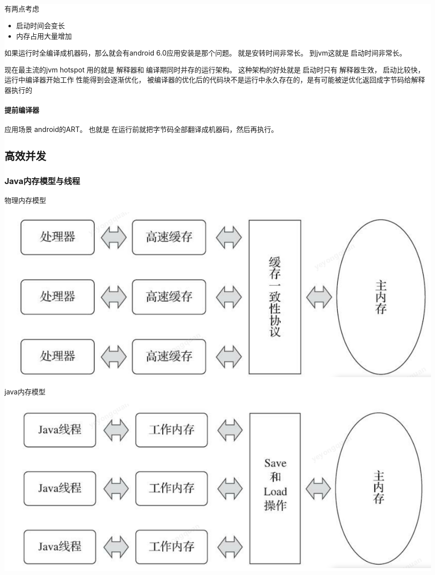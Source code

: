 有两点考虑

- 启动时间会变长
- 内存占用大量增加

如果运行时全编译成机器码，那么就会有android 6.0应用安装是那个问题。
就是安转时间非常长。
到jvm这就是 启动时间非常长。



现在最主流的jvm hotspot 用的就是 解释器和 编译期同时并存的运行架构。
这种架构的好处就是
启动时只有 解释器生效，  启动比较快， 运行中编译器开始工作 性能得到会逐渐优化，
被编译器的优化后的代码块不是运行中永久存在的，是有可能被逆优化返回成字节码给解释器执行的

#### 提前编译器

应用场景 android的ART。
也就是 在运行前就把字节码全部翻译成机器码，然后再执行。



## 高效并发

### Java内存模型与线程

物理内存模型

![image-20220112192822047](jvm笔记.assets/image-20220112192822047.png)

java内存模型

![image-20220112194943199](jvm笔记.assets/image-20220112194943199.png)